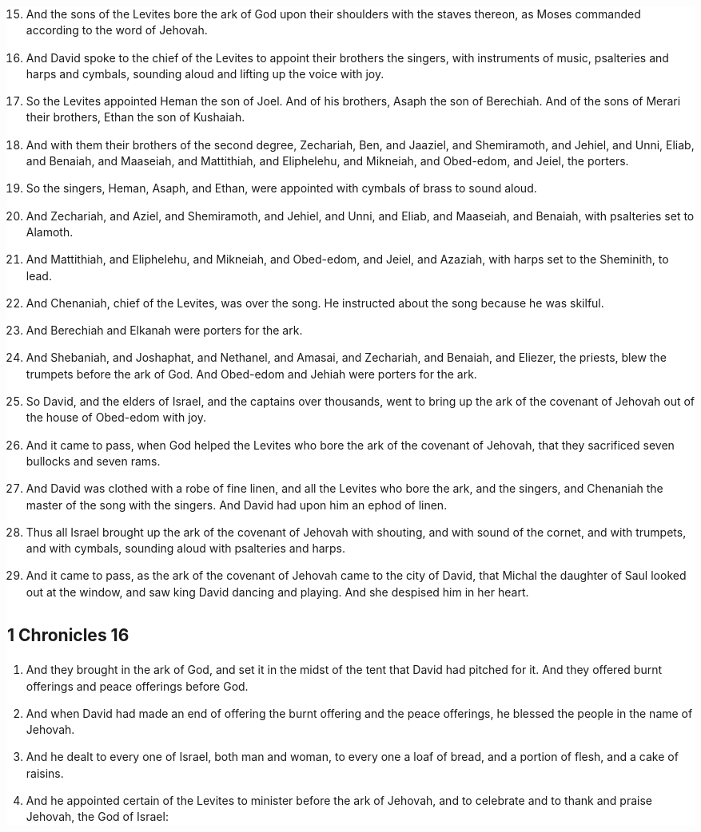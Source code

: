 15. And the sons of the Levites bore the ark of God upon their shoulders with the staves thereon, as Moses commanded according to the word of Jehovah.

16. And David spoke to the chief of the Levites to appoint their brothers the singers, with instruments of music, psalteries and harps and cymbals, sounding aloud and lifting up the voice with joy.

17. So the Levites appointed Heman the son of Joel. And of his brothers, Asaph the son of Berechiah. And of the sons of Merari their brothers, Ethan the son of Kushaiah.

18. And with them their brothers of the second degree, Zechariah, Ben, and Jaaziel, and Shemiramoth, and Jehiel, and Unni, Eliab, and Benaiah, and Maaseiah, and Mattithiah, and Eliphelehu, and Mikneiah, and Obed-edom, and Jeiel, the porters.

19. So the singers, Heman, Asaph, and Ethan, were appointed with cymbals of brass to sound aloud.

20. And Zechariah, and Aziel, and Shemiramoth, and Jehiel, and Unni, and Eliab, and Maaseiah, and Benaiah, with psalteries set to Alamoth.

21. And Mattithiah, and Eliphelehu, and Mikneiah, and Obed-edom, and Jeiel, and Azaziah, with harps set to the Sheminith, to lead.

22. And Chenaniah, chief of the Levites, was over the song. He instructed about the song because he was skilful.

23. And Berechiah and Elkanah were porters for the ark.

24. And Shebaniah, and Joshaphat, and Nethanel, and Amasai, and Zechariah, and Benaiah, and Eliezer, the priests, blew the trumpets before the ark of God. And Obed-edom and Jehiah were porters for the ark.

25. So David, and the elders of Israel, and the captains over thousands, went to bring up the ark of the covenant of Jehovah out of the house of Obed-edom with joy.

26. And it came to pass, when God helped the Levites who bore the ark of the covenant of Jehovah, that they sacrificed seven bullocks and seven rams.

27. And David was clothed with a robe of fine linen, and all the Levites who bore the ark, and the singers, and Chenaniah the master of the song with the singers. And David had upon him an ephod of linen.

28. Thus all Israel brought up the ark of the covenant of Jehovah with shouting, and with sound of the cornet, and with trumpets, and with cymbals, sounding aloud with psalteries and harps.

29. And it came to pass, as the ark of the covenant of Jehovah came to the city of David, that Michal the daughter of Saul looked out at the window, and saw king David dancing and playing. And she despised him in her heart.

## 1 Chronicles 16

1. And they brought in the ark of God, and set it in the midst of the tent that David had pitched for it. And they offered burnt offerings and peace offerings before God.

2. And when David had made an end of offering the burnt offering and the peace offerings, he blessed the people in the name of Jehovah.

3. And he dealt to every one of Israel, both man and woman, to every one a loaf of bread, and a portion of flesh, and a cake of raisins.

4. And he appointed certain of the Levites to minister before the ark of Jehovah, and to celebrate and to thank and praise Jehovah, the God of Israel:
